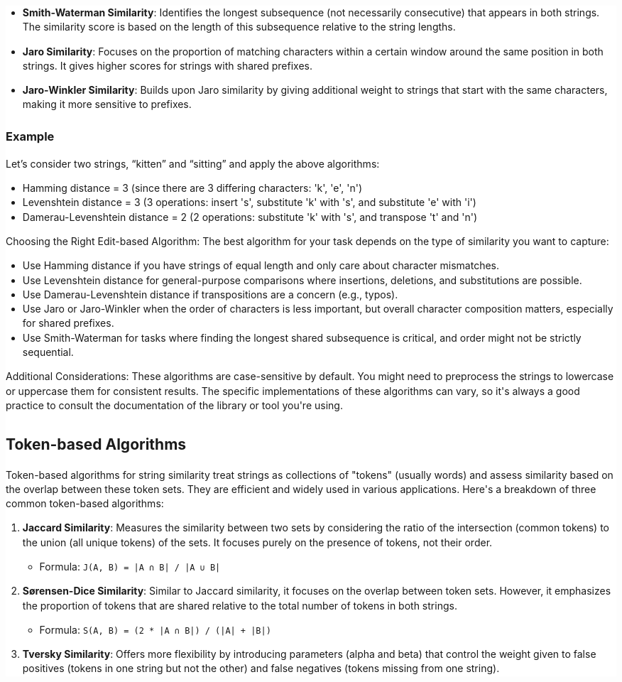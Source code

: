 - **Smith-Waterman Similarity**: Identifies the longest subsequence (not necessarily consecutive) that appears in both strings. The similarity score is based on the length of this subsequence relative to the string lengths.

- **Jaro Similarity**: Focuses on the proportion of matching characters within a certain window around the same position in both strings. It gives higher scores for strings with shared prefixes.

- **Jaro-Winkler Similarity**: Builds upon Jaro similarity by giving additional weight to strings that start with the same characters, making it more sensitive to prefixes.

### Example

Let’s consider two strings, “kitten” and “sitting” and apply the above algorithms:

- Hamming distance = 3 (since there are 3 differing characters: 'k', 'e', 'n')
- Levenshtein distance = 3 (3 operations: insert 's', substitute 'k' with 's', and substitute 'e' with 'i')
- Damerau-Levenshtein distance = 2 (2 operations: substitute 'k' with 's', and transpose 't' and 'n')

Choosing the Right Edit-based Algorithm:
The best algorithm for your task depends on the type of similarity you want to capture:
- Use Hamming distance if you have strings of equal length and only care about character mismatches.
- Use Levenshtein distance for general-purpose comparisons where insertions, deletions, and substitutions are possible.
- Use Damerau-Levenshtein distance if transpositions are a concern (e.g., typos).
- Use Jaro or Jaro-Winkler when the order of characters is less important, but overall character composition matters, especially for shared prefixes.
- Use Smith-Waterman for tasks where finding the longest shared subsequence is critical, and order might not be strictly sequential.

Additional Considerations:
These algorithms are case-sensitive by default. You might need to preprocess the strings to lowercase or uppercase them for consistent results. The specific implementations of these algorithms can vary, so it's always a good practice to consult the documentation of the library or tool you're using.

## Token-based Algorithms

Token-based algorithms for string similarity treat strings as collections of "tokens" (usually words) and assess similarity based on the overlap between these token sets. They are efficient and widely used in various applications. Here's a breakdown of three common token-based algorithms:

1. **Jaccard Similarity**: Measures the similarity between two sets by considering the ratio of the intersection (common tokens) to the union (all unique tokens) of the sets. It focuses purely on the presence of tokens, not their order.

   - Formula: `J(A, B) = |A ∩ B| / |A ∪ B|`

2. **Sørensen-Dice Similarity**: Similar to Jaccard similarity, it focuses on the overlap between token sets. However, it emphasizes the proportion of tokens that are shared relative to the total number of tokens in both strings.

   - Formula: `S(A, B) = (2 * |A ∩ B|) / (|A| + |B|)`

3. **Tversky Similarity**: Offers more flexibility by introducing parameters (alpha and beta) that control the weight given to false positives (tokens in one string but not the other) and false negatives (tokens missing from one string).
